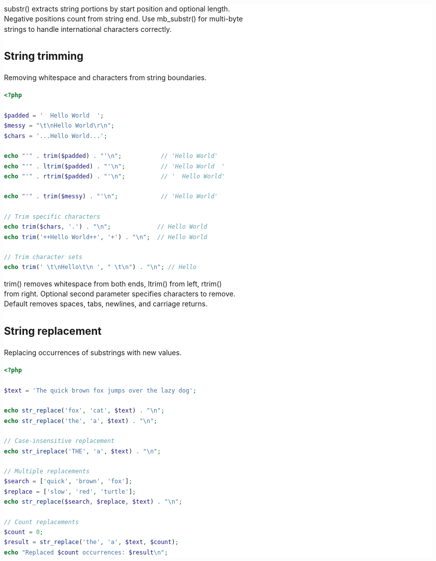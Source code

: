 substr() extracts string portions by start position and optional length.  
Negative positions count from string end. Use mb_substr() for multi-byte  
strings to handle international characters correctly.  

## String trimming

Removing whitespace and characters from string boundaries.  

```php
<?php

$padded = '  Hello World  ';
$messy = "\t\nHello World\r\n";
$chars = '...Hello World...';

echo "'" . trim($padded) . "'\n";           // 'Hello World'
echo "'" . ltrim($padded) . "'\n";          // 'Hello World  '
echo "'" . rtrim($padded) . "'\n";          // '  Hello World'

echo "'" . trim($messy) . "'\n";            // 'Hello World'

// Trim specific characters
echo trim($chars, '.') . "\n";             // Hello World
echo trim('++Hello World++', '+') . "\n";  // Hello World

// Trim character sets
echo trim(' \t\nHello\t\n ', " \t\n") . "\n"; // Hello
```

trim() removes whitespace from both ends, ltrim() from left, rtrim()  
from right. Optional second parameter specifies characters to remove.  
Default removes spaces, tabs, newlines, and carriage returns.  

## String replacement

Replacing occurrences of substrings with new values.  

```php
<?php

$text = 'The quick brown fox jumps over the lazy dog';

echo str_replace('fox', 'cat', $text) . "\n";
echo str_replace('the', 'a', $text) . "\n";

// Case-insensitive replacement
echo str_ireplace('THE', 'a', $text) . "\n";

// Multiple replacements
$search = ['quick', 'brown', 'fox'];
$replace = ['slow', 'red', 'turtle'];
echo str_replace($search, $replace, $text) . "\n";

// Count replacements
$count = 0;
$result = str_replace('the', 'a', $text, $count);
echo "Replaced $count occurrences: $result\n";
```
